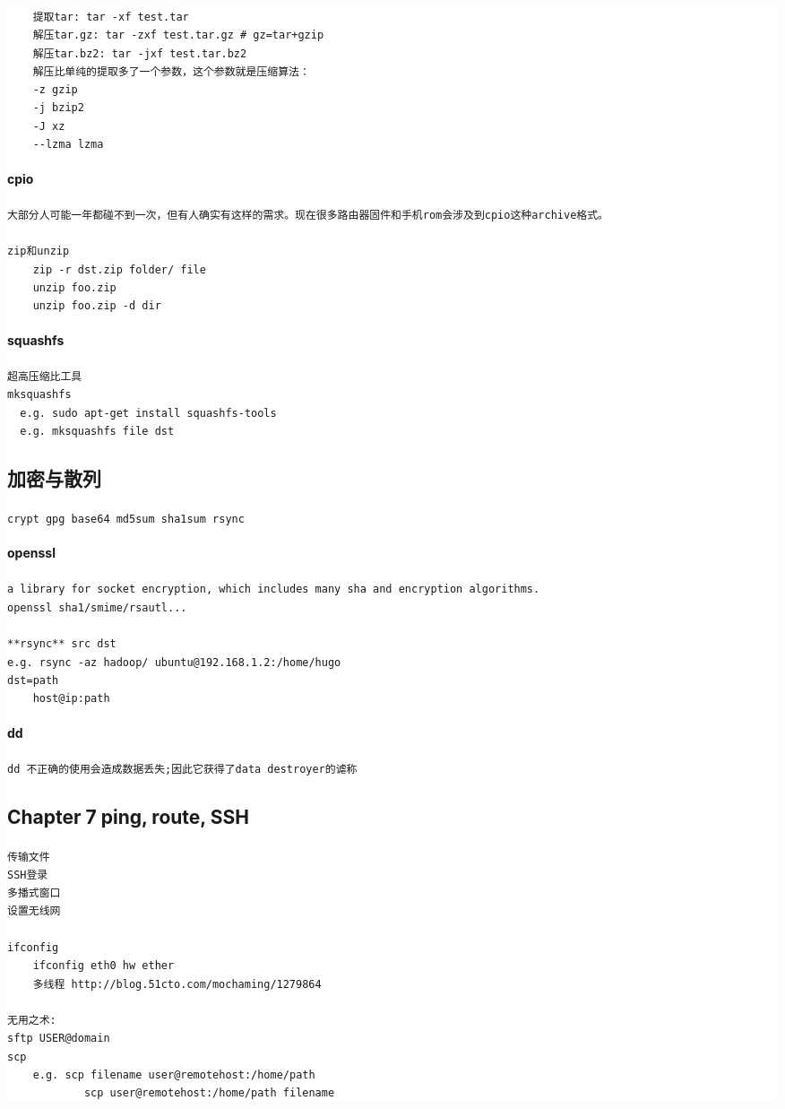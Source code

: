         提取tar: tar -xf test.tar
        解压tar.gz: tar -zxf test.tar.gz # gz=tar+gzip
        解压tar.bz2: tar -jxf test.tar.bz2
        解压比单纯的提取多了一个参数，这个参数就是压缩算法：
        -z gzip
        -j bzip2
        -J xz
        --lzma lzma

#### cpio
    大部分人可能一年都碰不到一次，但有人确实有这样的需求。现在很多路由器固件和手机rom会涉及到cpio这种archive格式。

    zip和unzip
        zip -r dst.zip folder/ file
        unzip foo.zip
        unzip foo.zip -d dir
#### squashfs
    超高压缩比工具
    mksquashfs
      e.g. sudo apt-get install squashfs-tools
      e.g. mksquashfs file dst

## 加密与散列
    crypt gpg base64 md5sum sha1sum rsync

#### openssl
    a library for socket encryption, which includes many sha and encryption algorithms.
    openssl sha1/smime/rsautl...

    **rsync** src dst
    e.g. rsync -az hadoop/ ubuntu@192.168.1.2:/home/hugo
    dst=path
        host@ip:path
#### dd
    dd 不正确的使用会造成数据丢失;因此它获得了data destroyer的谑称


## Chapter 7 ping, route, SSH
    传输文件
    SSH登录
    多播式窗口
    设置无线网
    
    ifconfig
        ifconfig eth0 hw ether
        多线程 http://blog.51cto.com/mochaming/1279864

    无用之术:
    sftp USER@domain
    scp
        e.g. scp filename user@remotehost:/home/path
                scp user@remotehost:/home/path filename
    